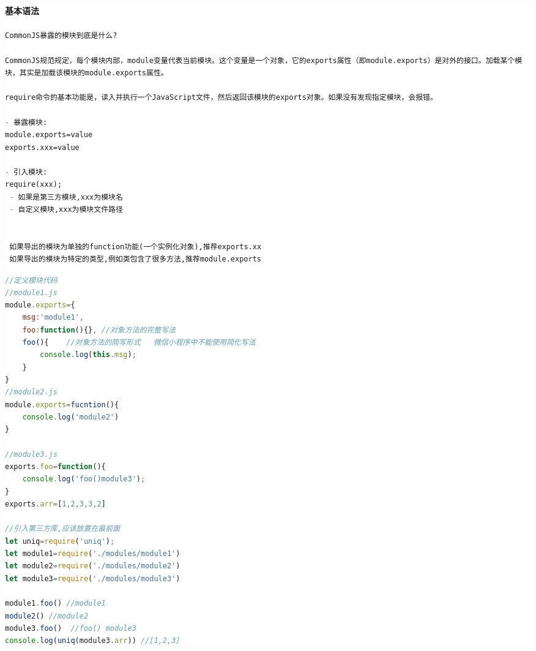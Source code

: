 #### 基本语法

```md
CommonJS暴露的模块到底是什么? 

CommonJS规范规定，每个模块内部，module变量代表当前模块。这个变量是一个对象，它的exports属性（即module.exports）是对外的接口。加载某个模块，其实是加载该模块的module.exports属性。

require命令的基本功能是，读入并执行一个JavaScript文件，然后返回该模块的exports对象。如果没有发现指定模块，会报错。

- 暴露模块:
module.exports=value
exports.xxx=value

- 引入模块:
require(xxx);
 - 如果是第三方模块,xxx为模块名
 - 自定义模块,xxx为模块文件路径
 
 
 如果导出的模块为单独的function功能(一个实例化对象),推荐exports.xx
 如果导出的模块为特定的类型,例如类包含了很多方法,推荐module.exports
```



```js
//定义模块代码
//module1.js
module.exports={
    msg:'module1',
    foo:function(){}, //对象方法的完整写法
    foo(){    //对象方法的简写形式   微信小程序中不能使用简化写法
        console.log(this.msg);
    }
}
//module2.js
module.exports=fucntion(){
    console.log('module2')
}

//module3.js
exports.foo=function(){
    console.log('foo()module3');
}
exports.arr=[1,2,3,3,2]

//引入第三方库,应该放置在最前面
let uniq=require('uniq');
let module1=require('./modules/module1')
let module2=require('./modules/module2')
let module3=require('./modules/module3')

module1.foo() //module1
module2() //module2
module3.foo()  //foo() module3
console.log(uniq(module3.arr)) //[1,2,3]
```
